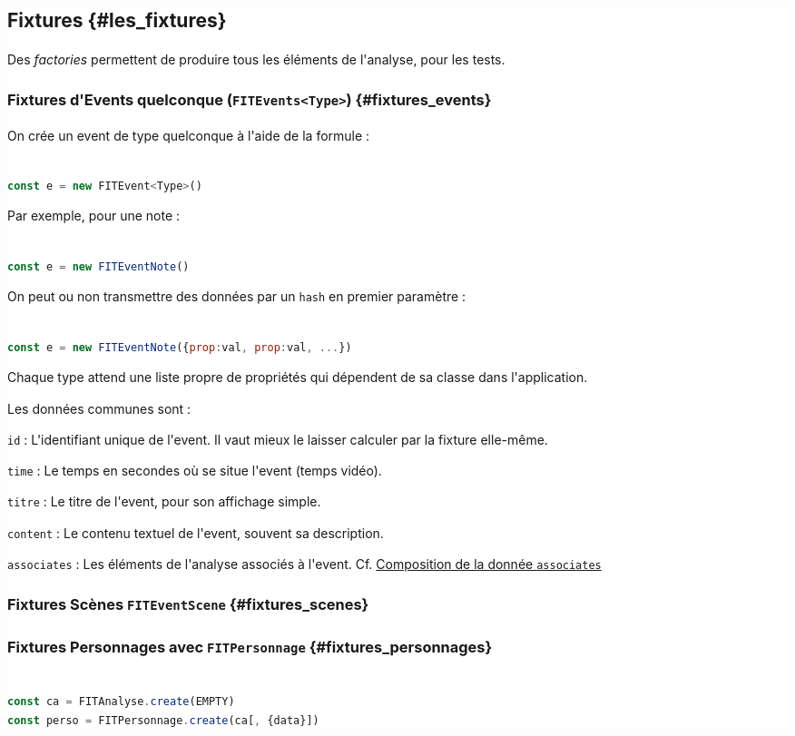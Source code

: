 ## Fixtures {#les_fixtures}

Des *factories* permettent de produire tous les éléments de l'analyse, pour les tests.

### Fixtures d'Events quelconque (`FITEvents<Type>`) {#fixtures_events}

On crée un event de type quelconque à l'aide de la formule :

```javascript

const e = new FITEvent<Type>()

```

Par exemple, pour une note :

```javascript

const e = new FITEventNote()

```

On peut ou non transmettre des données par un `hash` en premier paramètre :

```javascript

const e = new FITEventNote({prop:val, prop:val, ...})

```

Chaque type attend une liste propre de propriétés qui dépendent de sa classe dans l'application.

Les données communes sont :

`id`
: L'identifiant unique de l'event. Il vaut mieux le laisser calculer par la fixture elle-même.

`time`
: Le temps en secondes où se situe l'event (temps vidéo).

`titre`
: Le titre de l'event, pour son affichage simple.

`content`
: Le contenu textuel de l'event, souvent sa description.

`associates`
: Les éléments de l'analyse associés à l'event. Cf. [Composition de la donnée `associates`](#associates_data_composition)

### Fixtures Scènes `FITEventScene` {#fixtures_scenes}

### Fixtures Personnages avec `FITPersonnage` {#fixtures_personnages}

```javascript

const ca = FITAnalyse.create(EMPTY)
const perso = FITPersonnage.create(ca[, {data}])

```
